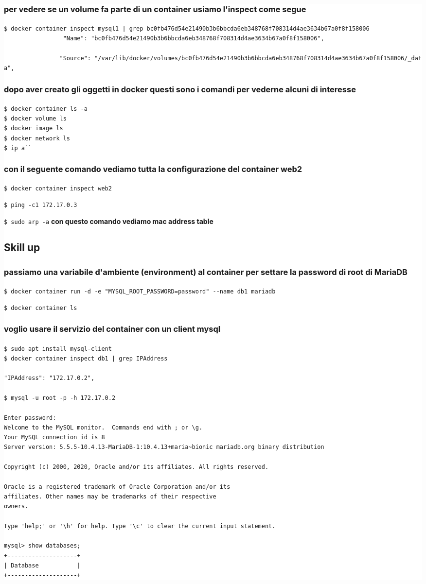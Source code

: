 ### per vedere se un volume fa parte di un container usiamo l'inspect come segue
```
$ docker container inspect mysql1 | grep bc0fb476d54e21490b3b6bbcda6eb348768f708314d4ae3634b67a0f8f158006
                 "Name": "bc0fb476d54e21490b3b6bbcda6eb348768f708314d4ae3634b67a0f8f158006",

                "Source": "/var/lib/docker/volumes/bc0fb476d54e21490b3b6bbcda6eb348768f708314d4ae3634b67a0f8f158006/_data",
```
### dopo aver creato gli oggetti in docker questi sono i comandi per vederne alcuni di interesse
```
$ docker container ls -a
$ docker volume ls
$ docker image ls
$ docker network ls
$ ip a``
```

### con il seguente comando vediamo tutta la configurazione del container web2

``$ docker container inspect web2``

``$ ping -c1 172.17.0.3``

``$ sudo arp -a`` **con questo comando vediamo mac address table**

## Skill up
### passiamo una variabile d'ambiente (environment) al container per settare la password di root di MariaDB
``$ docker container run -d -e "MYSQL_ROOT_PASSWORD=password" --name db1 mariadb``

``$ docker container ls``

### voglio usare il servizio del container con un client mysql
```
$ sudo apt install mysql-client
$ docker container inspect db1 | grep IPAddress

"IPAddress": "172.17.0.2",

$ mysql -u root -p -h 172.17.0.2

Enter password:
Welcome to the MySQL monitor.  Commands end with ; or \g.
Your MySQL connection id is 8
Server version: 5.5.5-10.4.13-MariaDB-1:10.4.13+maria~bionic mariadb.org binary distribution

Copyright (c) 2000, 2020, Oracle and/or its affiliates. All rights reserved.

Oracle is a registered trademark of Oracle Corporation and/or its
affiliates. Other names may be trademarks of their respective
owners.

Type 'help;' or '\h' for help. Type '\c' to clear the current input statement.

mysql> show databases;
+--------------------+
| Database           |
+--------------------+
```